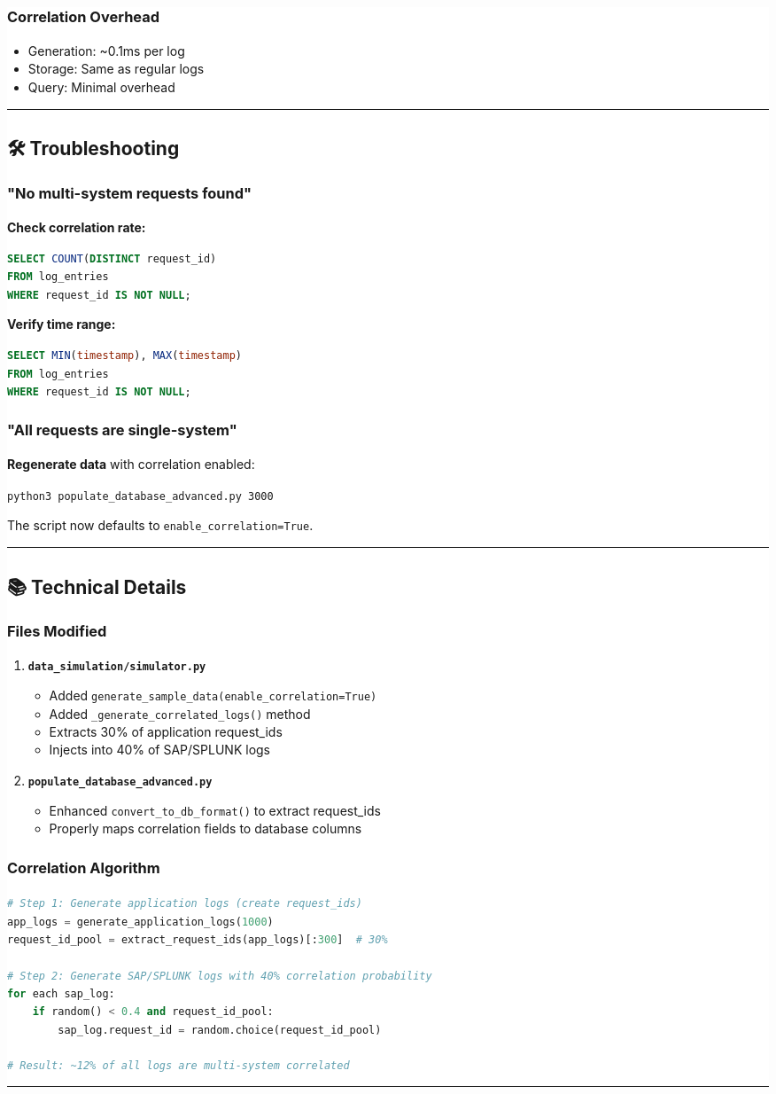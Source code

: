 ### Correlation Overhead
- Generation: ~0.1ms per log
- Storage: Same as regular logs
- Query: Minimal overhead

---

## 🛠️ Troubleshooting

### "No multi-system requests found"

**Check correlation rate:**
```sql
SELECT COUNT(DISTINCT request_id) 
FROM log_entries 
WHERE request_id IS NOT NULL;
```

**Verify time range:**
```sql
SELECT MIN(timestamp), MAX(timestamp) 
FROM log_entries 
WHERE request_id IS NOT NULL;
```

### "All requests are single-system"

**Regenerate data** with correlation enabled:
```bash
python3 populate_database_advanced.py 3000
```

The script now defaults to `enable_correlation=True`.

---

## 📚 Technical Details

### Files Modified

1. **`data_simulation/simulator.py`**
   - Added `generate_sample_data(enable_correlation=True)`
   - Added `_generate_correlated_logs()` method
   - Extracts 30% of application request_ids
   - Injects into 40% of SAP/SPLUNK logs

2. **`populate_database_advanced.py`**
   - Enhanced `convert_to_db_format()` to extract request_ids
   - Properly maps correlation fields to database columns

### Correlation Algorithm

```python
# Step 1: Generate application logs (create request_ids)
app_logs = generate_application_logs(1000)
request_id_pool = extract_request_ids(app_logs)[:300]  # 30%

# Step 2: Generate SAP/SPLUNK logs with 40% correlation probability
for each sap_log:
    if random() < 0.4 and request_id_pool:
        sap_log.request_id = random.choice(request_id_pool)

# Result: ~12% of all logs are multi-system correlated
```

---